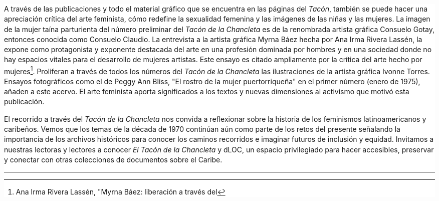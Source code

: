 A través de las publicaciones y todo el material gráfico que se
encuentra en las páginas del *Tacón*, también se puede hacer una
apreciación crítica del arte feminista, cómo redefine la sexualidad
femenina y las imágenes de las niñas y las mujeres. La imagen de la
mujer taína parturienta del número preliminar del *Tacón de la
Chancleta* es de la renombrada artista gráfica Consuelo Gotay, entonces
conocida como Consuelo Claudio. La entrevista a la artista gráfica Myrna
Báez hecha por Ana Irma Rivera Lassén, la expone como protagonista y
exponente destacada del arte en una profesión dominada por hombres y en
una sociedad donde no hay espacios vitales para el desarrollo de mujeres
artistas. Este ensayo es citado ampliamente por la crítica del arte
hecho por mujeres[^37]. Proliferan a través de todos los números del
*Tacón de la Chancleta* las ilustraciones de la artista gráfica Ivonne
Torres. Ensayos fotográficos como el de Peggy Ann Bliss, "El rostro de
la mujer puertorriqueña" en el primer número (enero de 1975), añaden a
este acervo. El arte feminista aporta significados a los textos y nuevas
dimensiones al activismo que motivó esta publicación.

El recorrido a través del *Tacón de la Chancleta* nos convida a
reflexionar sobre la historia de los feminismos latinoamericanos y
caribeños. Vemos que los temas de la década de 1970 continúan aún como
parte de los retos del presente señalando la importancia de los archivos
históricos para conocer los caminos recorridos e imaginar futuros de
inclusión y equidad. Invitamos a nuestras lectoras y lectores a conocer
*El Tacón de la Chancleta* y dLOC, un espacio privilegiado para hacer
accesibles, preservar y conectar con otras colecciones de documentos
sobre el Caribe.

---

[^1]: Uno de los temas que los volúmenes del periódico *El Mundo* de
    1928 a 1939 contribuyen a documentar es el acceso a los métodos
    contraceptivos así como la oposición de la Iglesia Católica y el
    Partido Nacionalista.

[^2]: Contiene una colección única de documentos sobre Ana Roqué de
    Duprey figura que inspiró a las editoras del *Tacón de la Chancleta*
    por ser una de las protagonistas del movimiento feminista sufragista
    que las precedieron. Además de la lucha por el derecho al voto,
    otros temas que distinguieron a este movimiento fueron la lucha por
    mejores condiciones de trabajo y la educación como derecho para las
    mujeres. Ana Roqué fue autora de novelas y cuentos y escribió no
    solamente sobre los derechos de las mujeres, sino también sobre
    astronomía, filosofía, geografía y botánica.

[^3]: *Avance* fue una revista de discusión política que se publicó del
    1972 al 1975 en San Juan de Puerto Rico. Cubrió en sus páginas
    varios artículos sobre las organizaciones feministas y otros
    movimientos, de los que se destacan los siguientes. El dosier sobre
    la homosexualidad tiene entrevistas que incluyen a integrantes de La
    Comunidad de Orgullo Gay, organización creada para luchar por los
    derechos de las personas homosexuales y lesbianas, y para derogar el
    artículo del Código Penal de Puerto Rico que castigaba el "Infame
    crimen contra natura" con uno a diez años de cárcel. *Avance*, 2 de
    septiembre de 1974, 10--17. Dossier sobre concursos de belleza por
    Ada Nivea Guerra, "Concursos de Belleza: Miss, Sí; Miss, No\...",
    *Avance*, 20--26 de julio de 1972, 25--30; "En la silla de los
    acusados: La mujer se defiende de los cargos que le formulan",
    *Avance*, 3 de marzo de 1975, 36--39.


[^4]: Ana María Bigegain, "La obtención del sufragio femenino en los
[^5]: Robin Morgan, ed., *Sisterhood Is Global* (New York: Feminist
[^6]: Yasmine Ergas, "El sujeto mujer: el feminismo de los años
[^7]: Magaly Pineda, introducción a Ana Irma Rivera Lassén y Elizabeth
[^8]: Anneeth Kaur Hundle, Ioana Szeman y Joanna Pares Hoare, "What Is
[^9]: Ana Irma Rivera Lassén, "Del dicho al derecho hay un gran trecho o
[^10]: Elizabeth Crespo Kebler, "Las Buenas Amigas", en "Revisiting
[^11]: Rivera Lassén y Crespo Kebler, *Documentos del feminismo en
[^12]: Ana Irma Rivera Lassén, "La Organización de las Mujeres y las
[^13]: *El Tacón de la Chancleta*, suplemento especial, *Avance*, 30 de
[^14]: Ana I. Rivera Lassén, "Doña Ana Roqué de Duprey precursora del
[^15]: Rivera Lassén y Crespo Kebler, *Documentos del feminismo en
[^16]: "¿Por qué *El* *Tacón de la Chancleta*?", *El Tacón de la
[^17]: Rivera Lassén y Crespo Kebler, *Documentos del feminismo en
[^18]: Discuto la relación entre las izquierdas y los feminismos en
[^19]: Rivera Lassén y Crespo Kebler, *Documentos del feminismo en
[^20]: Lolita Aulet, "Reformismo versus revolución", *Claridad*, 17 de
[^21]: Ana Irma Rivera Lassén, "Un debate: La liberación femenina",
[^22]: "Editorial", *El Tacón de la Chancleta*, febrero de 1975, 2,
[^23]: "Editorial", *El Tacón de la Chancleta*, marzo--abril de 1975, 2,
[^24]: Nilda Aponte Raffaele, "Liberación humana liberación femenina",
[^25]: Aponte Raffaele, "Liberación humana liberación femenina", 10.
[^26]: Combahee River Collective, "A Black Feminist Statement" (1977),
[^27]: Kimberlé Crenshaw, "La intersección de raza y género", en Celina
[^28]: Ana Irma Rivera Lassén, "Conferencia Mundial de la Mujer, el
[^29]: Rivera Lassén, "Conferencia Mundial de la Mujer", 5.
[^30]: *Acevedo Montalvo vs Hernández Colón*, 377 Federal Sup. 1332,
[^31]: Ronnie Lovler, "¿Y los aborteros dónde están?", *El Tacón de la
[^32]: "Protestan ante ONU imposición aborto", *Claridad*, 13 de febrero
[^33]: Ver Elizabeth Crespo Kebler, "Ciudadanía y nación: debates sobre
[^34]: Véase también el escrito de Nilda Aponte Raffaele, una de las
[^35]: "La puertorriqueña dócil", *El Tacón de la Chancleta*, ejemplar
[^36]: *El Tacón de la Chancleta*, enero de 1975, 1, 2, 5,
[^37]: Ana Irma Rivera Lassén, "Myrna Báez: liberación a través del